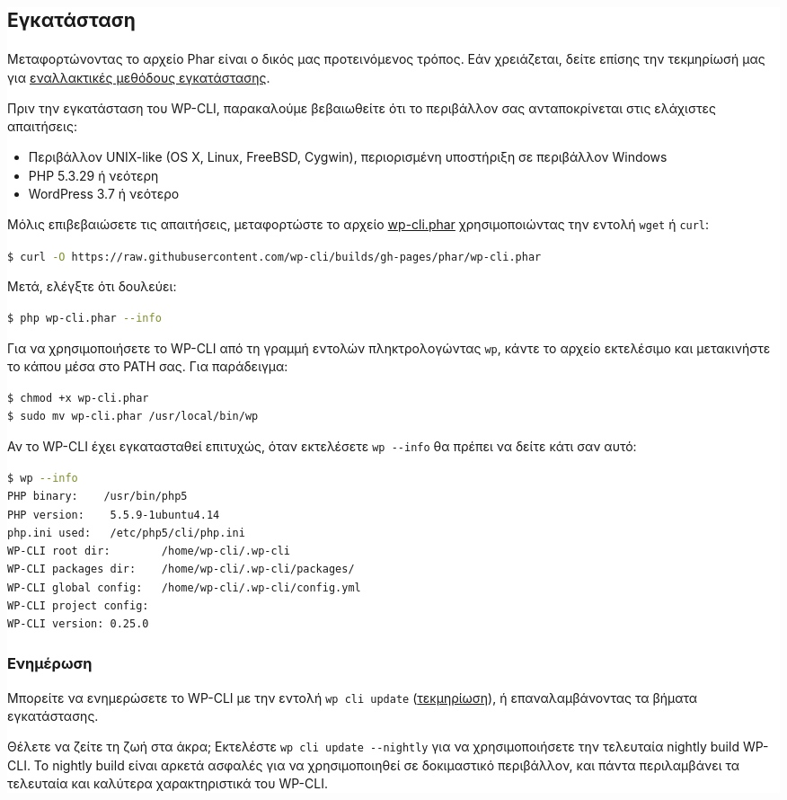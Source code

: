 ## Εγκατάσταση

Μεταφορτώνοντας το αρχείο Phar είναι ο δικός μας προτεινόμενος τρόπος. Εάν χρειάζεται, δείτε επίσης την τεκμηρίωσή μας για [εναλλακτικές μεθόδους εγκατάστασης](https://wp-cli.org/docs/installing/).

Πριν την εγκατάσταση του WP-CLI, παρακαλούμε βεβαιωθείτε ότι το περιβάλλον σας ανταποκρίνεται στις ελάχιστες απαιτήσεις:

- Περιβάλλον UNIX-like (OS X, Linux, FreeBSD, Cygwin), περιορισμένη υποστήριξη σε περιβάλλον Windows
- PHP 5.3.29 ή νεότερη
- WordPress 3.7 ή νεότερο

Μόλις επιβεβαιώσετε τις απαιτήσεις, μεταφορτώστε το αρχείο [wp-cli.phar](https://raw.github.com/wp-cli/builds/gh-pages/phar/wp-cli.phar) χρησιμοποιώντας την εντολή `wget` ή `curl`:

```bash
$ curl -O https://raw.githubusercontent.com/wp-cli/builds/gh-pages/phar/wp-cli.phar
```

Μετά, ελέγξτε ότι δουλεύει:

```bash
$ php wp-cli.phar --info
```

Για να χρησιμοποιήσετε το WP-CLI από τη γραμμή εντολών πληκτρολογώντας `wp`, κάντε το αρχείο εκτελέσιμο και μετακινήστε το κάπου μέσα στο PATH σας. Για παράδειγμα:

```bash
$ chmod +x wp-cli.phar
$ sudo mv wp-cli.phar /usr/local/bin/wp
```

Αν το WP-CLI έχει εγκατασταθεί επιτυχώς, όταν εκτελέσετε `wp --info` θα πρέπει να δείτε κάτι σαν αυτό:

```bash
$ wp --info
PHP binary:    /usr/bin/php5
PHP version:    5.5.9-1ubuntu4.14
php.ini used:   /etc/php5/cli/php.ini
WP-CLI root dir:        /home/wp-cli/.wp-cli
WP-CLI packages dir:    /home/wp-cli/.wp-cli/packages/
WP-CLI global config:   /home/wp-cli/.wp-cli/config.yml
WP-CLI project config:
WP-CLI version: 0.25.0
```

### Ενημέρωση

Μπορείτε να ενημερώσετε το WP-CLI με την εντολή `wp cli update` ([τεκμηρίωση](https://wp-cli.org/commands/cli/update/)), ή επαναλαμβάνοντας τα βήματα εγκατάστασης.

Θέλετε να ζείτε τη ζωή στα άκρα; Εκτελέστε `wp cli update --nightly` για να χρησιμοποιήσετε την τελευταία nightly build WP-CLI. Το nightly build είναι αρκετά ασφαλές για να χρησιμοποιηθεί σε δοκιμαστικό περιβάλλον, και πάντα περιλαμβάνει τα τελευταία και καλύτερα χαρακτηριστικά του WP-CLI.
